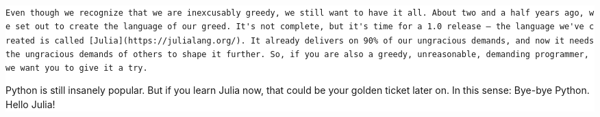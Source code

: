 ```
Even though we recognize that we are inexcusably greedy, we still want to have it all. About two and a half years ago, we set out to create the language of our greed. It's not complete, but it's time for a 1.0 release — the language we've created is called [Julia](https://julialang.org/). It already delivers on 90% of our ungracious demands, and now it needs the ungracious demands of others to shape it further. So, if you are also a greedy, unreasonable, demanding programmer, we want you to give it a try.
```

Python is still insanely popular. But if you learn Julia now, that could be your golden ticket later on. In this sense: Bye-bye Python. Hello Julia!
